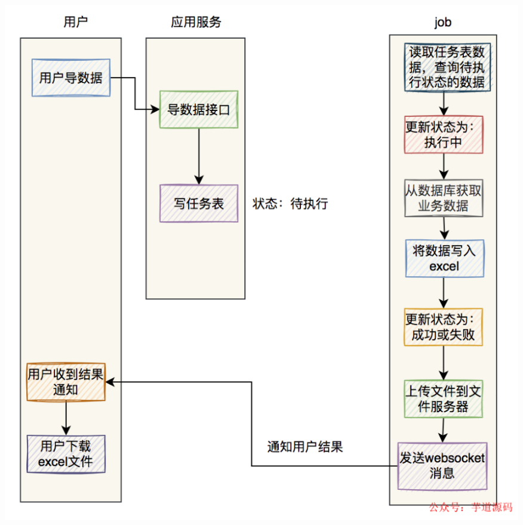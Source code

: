 ![image-20231120174054438](SpringBoot%20%E5%AE%9E%E7%8E%B0%20Excel%20%E5%AF%BC%E5%85%A5%E5%AF%BC%E5%87%BA%EF%BC%8C%E7%99%BE%E4%B8%87%E6%95%B0%E6%8D%AE%E9%87%8F%EF%BC%8C%E6%80%A7%E8%83%BD%E7%88%86%E8%A1%A8%EF%BC%81.assets/image-20231120174054438.png)